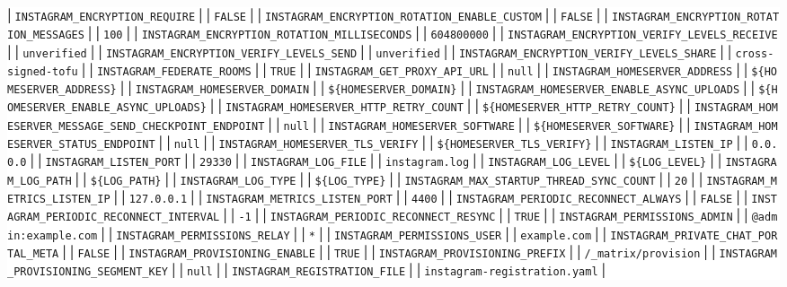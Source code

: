| `INSTAGRAM_ENCRYPTION_REQUIRE`                          |             | `FALSE`                                      |
| `INSTAGRAM_ENCRYPTION_ROTATION_ENABLE_CUSTOM`           |             | `FALSE`                                      |
| `INSTAGRAM_ENCRYPTION_ROTATION_MESSAGES`                |             | `100`                                        |
| `INSTAGRAM_ENCRYPTION_ROTATION_MILLISECONDS`            |             | `604800000`                                  |
| `INSTAGRAM_ENCRYPTION_VERIFY_LEVELS_RECEIVE`            |             | `unverified`                                 |
| `INSTAGRAM_ENCRYPTION_VERIFY_LEVELS_SEND`               |             | `unverified`                                 |
| `INSTAGRAM_ENCRYPTION_VERIFY_LEVELS_SHARE`              |             | `cross-signed-tofu`                          |
| `INSTAGRAM_FEDERATE_ROOMS`                              |             | `TRUE`                                       |
| `INSTAGRAM_GET_PROXY_API_URL`                           |             | `null`                                       |
| `INSTAGRAM_HOMESERVER_ADDRESS`                          |             | `${HOMESERVER_ADDRESS}`                      |
| `INSTAGRAM_HOMESERVER_DOMAIN`                           |             | `${HOMESERVER_DOMAIN}`                       |
| `INSTAGRAM_HOMESERVER_ENABLE_ASYNC_UPLOADS`             |             | `${HOMESERVER_ENABLE_ASYNC_UPLOADS}`         |
| `INSTAGRAM_HOMESERVER_HTTP_RETRY_COUNT`                 |             | `${HOMESERVER_HTTP_RETRY_COUNT}`             |
| `INSTAGRAM_HOMESERVER_MESSAGE_SEND_CHECKPOINT_ENDPOINT` |             | `null`                                       |
| `INSTAGRAM_HOMESERVER_SOFTWARE`                         |             | `${HOMESERVER_SOFTWARE}`                     |
| `INSTAGRAM_HOMESERVER_STATUS_ENDPOINT`                  |             | `null`                                       |
| `INSTAGRAM_HOMESERVER_TLS_VERIFY`                       |             | `${HOMESERVER_TLS_VERIFY}`                   |
| `INSTAGRAM_LISTEN_IP`                                   |             | `0.0.0.0`                                    |
| `INSTAGRAM_LISTEN_PORT`                                 |             | `29330`                                      |
| `INSTAGRAM_LOG_FILE`                                    |             | `instagram.log`                              |
| `INSTAGRAM_LOG_LEVEL`                                   |             | `${LOG_LEVEL}`                               |
| `INSTAGRAM_LOG_PATH`                                    |             | `${LOG_PATH}`                                |
| `INSTAGRAM_LOG_TYPE`                                    |             | `${LOG_TYPE}`                                |
| `INSTAGRAM_MAX_STARTUP_THREAD_SYNC_COUNT`               |             | `20`                                         |
| `INSTAGRAM_METRICS_LISTEN_IP`                           |             | `127.0.0.1`                                  |
| `INSTAGRAM_METRICS_LISTEN_PORT`                         |             | `4400`                                       |
| `INSTAGRAM_PERIODIC_RECONNECT_ALWAYS`                   |             | `FALSE`                                      |
| `INSTAGRAM_PERIODIC_RECONNECT_INTERVAL`                 |             | `-1`                                         |
| `INSTAGRAM_PERIODIC_RECONNECT_RESYNC`                   |             | `TRUE`                                       |
| `INSTAGRAM_PERMISSIONS_ADMIN`                           |             | `@admin:example.com`                         |
| `INSTAGRAM_PERMISSIONS_RELAY`                           |             | `*`                                          |
| `INSTAGRAM_PERMISSIONS_USER`                            |             | `example.com`                                |
| `INSTAGRAM_PRIVATE_CHAT_PORTAL_META`                    |             | `FALSE`                                      |
| `INSTAGRAM_PROVISIONING_ENABLE`                         |             | `TRUE`                                       |
| `INSTAGRAM_PROVISIONING_PREFIX`                         |             | `/_matrix/provision`                         |
| `INSTAGRAM_PROVISIONING_SEGMENT_KEY`                    |             | `null`                                       |
| `INSTAGRAM_REGISTRATION_FILE`                           |             | `instagram-registration.yaml`                |
